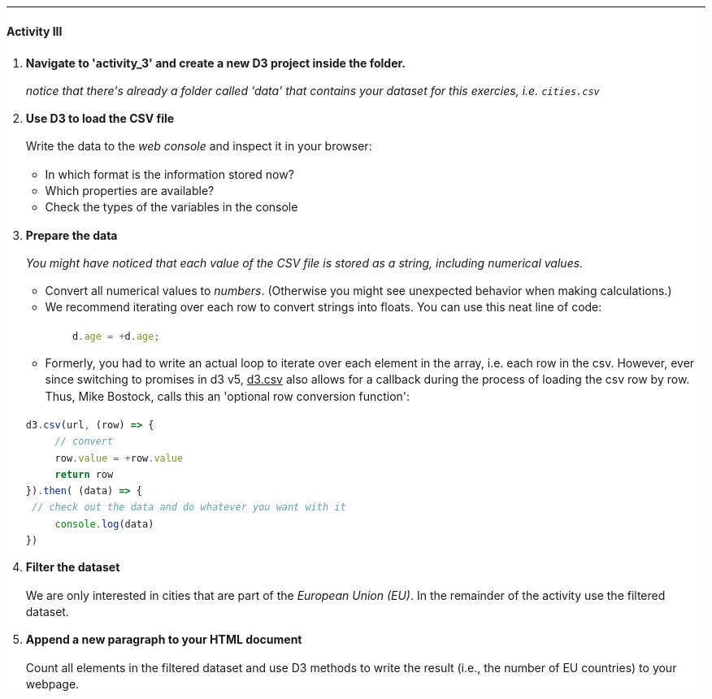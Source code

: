 
-----

#### Activity III

1. **Navigate to 'activity_3' and create a new D3 project inside the folder.**

   *notice that there's already a folder called 'data' that contains your dataset for this exercies, i.e. `cities.csv`*

2. **Use D3 to load the CSV file**

   Write the data to the *web console* and inspect it in your browser:

	- In which format is the information stored now?
	- Which properties are available?
	- Check the types of the variables in the console

3. **Prepare the data**

   *You might have noticed that each value of the CSV file is stored as a string, including numerical values.*

	- Convert all numerical values to *numbers*. (Otherwise you might see unexpected behavior when making calculations.)
	- We recommend iterating over each row to convert strings into floats. You can use this neat line of code:

    ```javascript
            d.age = +d.age;
   ```

	- Formerly, you had to write an actual loop to iterate over each element in the array, i.e. each row in the csv. However, ever since switching to promises in d3 v5, [d3.csv](https://github.com/d3/d3-fetch) also allows for a callback during the process of loading the csv row by row. Thus, Mike Bostock, calls this an 'optional row conversion function':

   ```javascript
   d3.csv(url, (row) => {
   		// convert
   		row.value = +row.value
   		return row
   }).then( (data) => {
   	// check out the data and do whatever you want with it
   		console.log(data)
   })
   ```

4. **Filter the dataset**

   We are only interested in cities that are part of the *European Union (EU)*. In the remainder of the activity use the filtered dataset.

5. **Append a new paragraph to your HTML document**

   Count all elements in the filtered dataset and use D3 methods to write the result (i.e., the number of EU countries) to your webpage.
